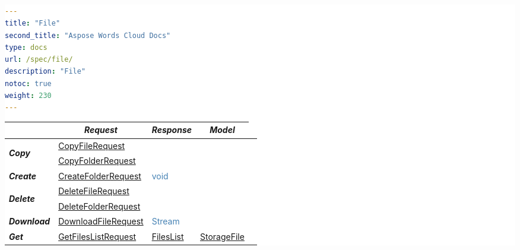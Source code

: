 ```yaml
---
title: "File"
second_title: "Aspose Words Cloud Docs"
type: docs
url: /spec/file/
description: "File"
notoc: true
weight: 230
---
```



<table>
  <thead>
    <tr>
      <th style="text-align:center;"></th>
      <th><i>Request</i></th>
      <th><i>Response</i></th>
      <th><i>Model</i></th>
    </tr>
  </thead>
  <tbody>
  <tr>
    <td style="vertical-align:middle;" class="bg-white" rowspan="2"><strong><i>Copy</i><strong></td>
    <td style="vertical-align:middle;" class="bg-white"><a href="#copyfilerequest">CopyFileRequest</a></td>
    <td style="vertical-align:middle;" class="bg-white" rowspan="5" colspan="2"><span style="color:SteelBlue;">void</span></td>
    <td style="vertical-align:middle;" class="bg-white" rowspan="6"></td>
  </tr>
  <tr>
    <td style="vertical-align:middle;" class="bg-white"><a href="#copyfolderrequest">CopyFolderRequest</a></td>
  </tr>
  <tr>
    <td style="vertical-align:middle;" class="bg-white"><strong><i>Create</i><strong></td>
    <td style="vertical-align:middle;" class="bg-white"><a href="#createfolderrequest">CreateFolderRequest</a></td>
  </tr>
  <tr>
    <td style="vertical-align:middle;" class="bg-white" rowspan="2"><strong><i>Delete</i><strong></td>
    <td style="vertical-align:middle;" class="bg-white"><a href="#deletefilerequest">DeleteFileRequest</a></td>
  </tr>
  <tr>
    <td style="vertical-align:middle;" class="bg-white"><a href="#deletefolderrequest">DeleteFolderRequest</a></td>
  </tr>
  <tr>
    <td style="vertical-align:middle;" class="bg-white"><strong><i>Download</i><strong></td>
    <td style="vertical-align:middle;" class="bg-white"><a href="#downloadfilerequest">DownloadFileRequest</a></td>
    <td style="vertical-align:middle;" class="bg-white" colspan="2"><span style="color:SteelBlue;">Stream</span></td>
  </tr>
  <tr>
    <td style="vertical-align:middle;" class="bg-white"><strong><i>Get</i><strong></td>
    <td style="vertical-align:middle;" class="bg-white"><a href="#getfileslistrequest">GetFilesListRequest</a></td>
    <td style="vertical-align:middle;" class="bg-white"><a href="#fileslist">FilesList</a></td>
    <td style="vertical-align:middle;" class="bg-white"><a href="#storagefile">StorageFile</a></td>
  </tr>
  <tr>